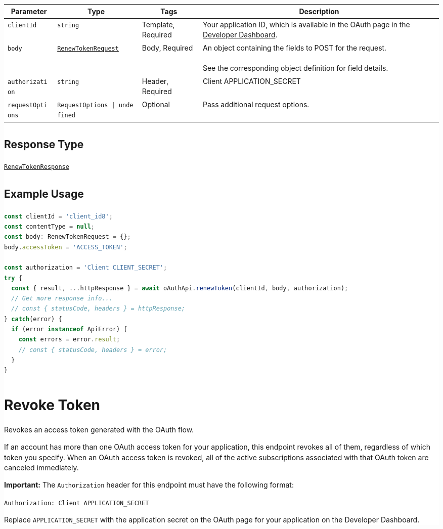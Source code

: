 | Parameter | Type | Tags | Description |
|  --- | --- | --- | --- |
| `clientId` | `string` | Template, Required | Your application ID, which is available in the OAuth page in the [Developer Dashboard](../../https://developer.squareup.com/apps). |
| `body` | [`RenewTokenRequest`](../../doc/models/renew-token-request.md) | Body, Required | An object containing the fields to POST for the request.<br><br>See the corresponding object definition for field details. |
| `authorization` | `string` | Header, Required | Client APPLICATION_SECRET |
| `requestOptions` | `RequestOptions \| undefined` | Optional | Pass additional request options. |

## Response Type

[`RenewTokenResponse`](../../doc/models/renew-token-response.md)

## Example Usage

```ts
const clientId = 'client_id8';
const contentType = null;
const body: RenewTokenRequest = {};
body.accessToken = 'ACCESS_TOKEN';

const authorization = 'Client CLIENT_SECRET';
try {
  const { result, ...httpResponse } = await oAuthApi.renewToken(clientId, body, authorization);
  // Get more response info...
  // const { statusCode, headers } = httpResponse;
} catch(error) {
  if (error instanceof ApiError) {
    const errors = error.result;
    // const { statusCode, headers } = error;
  }
}
```


# Revoke Token

Revokes an access token generated with the OAuth flow.

If an account has more than one OAuth access token for your application, this
endpoint revokes all of them, regardless of which token you specify. When an
OAuth access token is revoked, all of the active subscriptions associated
with that OAuth token are canceled immediately.

__Important:__ The `Authorization` header for this endpoint must have the
following format:

```
Authorization: Client APPLICATION_SECRET
```

Replace `APPLICATION_SECRET` with the application secret on the OAuth
page for your application on the Developer Dashboard.
